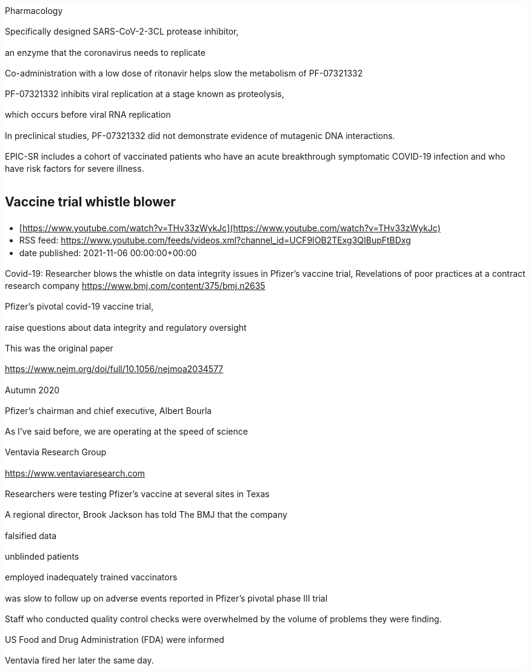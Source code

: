 Pharmacology

Specifically designed SARS-CoV-2-3CL protease inhibitor,

an enzyme that the coronavirus needs to replicate

Co-administration with a low dose of ritonavir helps slow the metabolism of PF-07321332

PF-07321332 inhibits viral replication at a stage known as proteolysis, 

which occurs before viral RNA replication

In preclinical studies, PF-07321332 did not demonstrate evidence of mutagenic DNA interactions.

EPIC-SR includes a cohort of vaccinated patients who have an acute breakthrough symptomatic COVID-19 infection and who have risk factors for severe illness.

## Vaccine trial whistle blower
 - [https://www.youtube.com/watch?v=THv33zWykJc](https://www.youtube.com/watch?v=THv33zWykJc)
 - RSS feed: https://www.youtube.com/feeds/videos.xml?channel_id=UCF9IOB2TExg3QIBupFtBDxg
 - date published: 2021-11-06 00:00:00+00:00

Covid-19: Researcher blows the whistle on data integrity issues in Pfizer’s vaccine trial, 
Revelations of poor practices at a contract research company
https://www.bmj.com/content/375/bmj.n2635

Pfizer’s pivotal covid-19 vaccine trial, 

raise questions about data integrity and regulatory oversight

This was the original paper

https://www.nejm.org/doi/full/10.1056/nejmoa2034577

 Autumn 2020

Pfizer’s chairman and chief executive, Albert Bourla

As I’ve said before, we are operating at the speed of science

Ventavia Research Group

https://www.ventaviaresearch.com

Researchers were testing Pfizer’s vaccine at several sites in Texas

A regional director, Brook Jackson has told The BMJ that the company

falsified data

unblinded patients

employed inadequately trained vaccinators

was slow to follow up on adverse events reported in Pfizer’s pivotal phase III trial

Staff who conducted quality control checks were overwhelmed by the volume of problems they were finding. 

US Food and Drug Administration (FDA) were informed

Ventavia fired her later the same day. 

